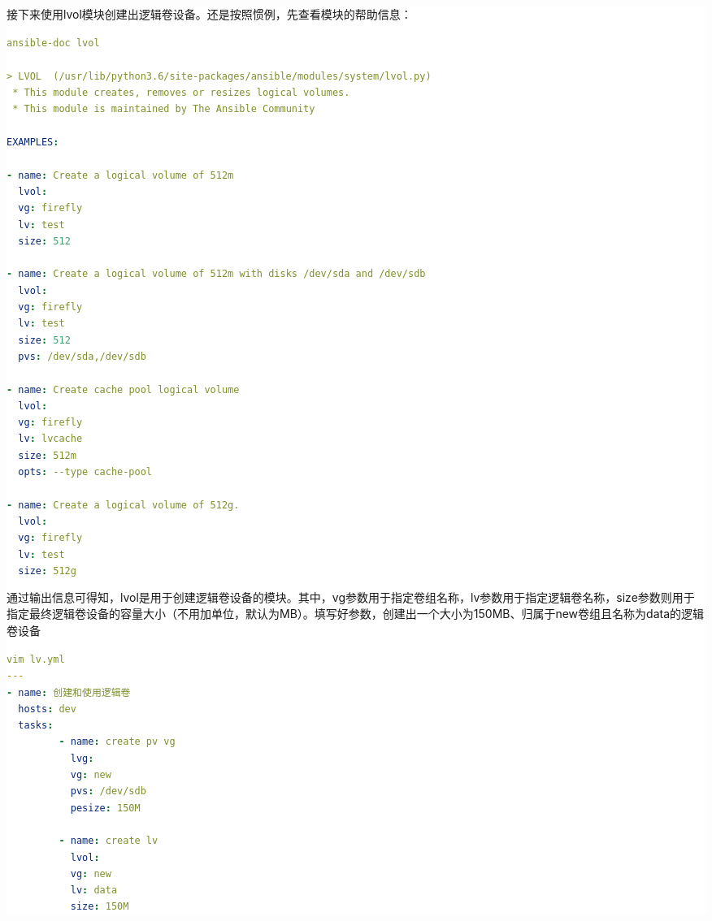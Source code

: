 

接下来使用lvol模块创建出逻辑卷设备。还是按照惯例，先查看模块的帮助信息：

 

```yaml
ansible-doc lvol

> LVOL  (/usr/lib/python3.6/site-packages/ansible/modules/system/lvol.py)
 * This module creates, removes or resizes logical volumes.
 * This module is maintained by The Ansible Community
 
EXAMPLES:

- name: Create a logical volume of 512m
  lvol:
  vg: firefly
  lv: test
  size: 512

- name: Create a logical volume of 512m with disks /dev/sda and /dev/sdb
  lvol:
  vg: firefly
  lv: test
  size: 512
  pvs: /dev/sda,/dev/sdb

- name: Create cache pool logical volume
  lvol:
  vg: firefly
  lv: lvcache
  size: 512m
  opts: --type cache-pool

- name: Create a logical volume of 512g.
  lvol:
  vg: firefly
  lv: test
  size: 512g
```

 

通过输出信息可得知，lvol是用于创建逻辑卷设备的模块。其中，vg参数用于指定卷组名称，lv参数用于指定逻辑卷名称，size参数则用于指定最终逻辑卷设备的容量大小（不用加单位，默认为MB）。填写好参数，创建出一个大小为150MB、归属于new卷组且名称为data的逻辑卷设备

```yaml
vim lv.yml
---
- name: 创建和使用逻辑卷
  hosts: dev
  tasks:
         - name: create pv vg
           lvg:
           vg: new
           pvs: /dev/sdb
           pesize: 150M
           
         - name: create lv
           lvol:
           vg: new
           lv: data
           size: 150M
```
